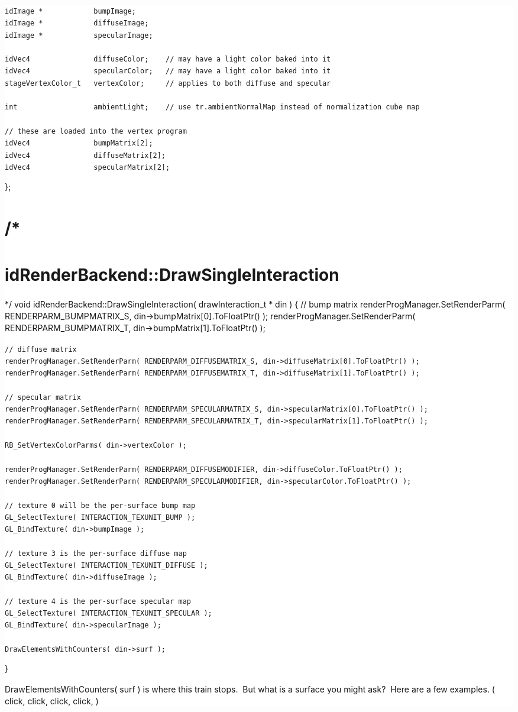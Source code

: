     idImage *            bumpImage;
    idImage *            diffuseImage;
    idImage *            specularImage;

    idVec4               diffuseColor;    // may have a light color baked into it
    idVec4               specularColor;   // may have a light color baked into it
    stageVertexColor_t   vertexColor;     // applies to both diffuse and specular

    int                  ambientLight;    // use tr.ambientNormalMap instead of normalization cube map 

    // these are loaded into the vertex program
    idVec4               bumpMatrix[2];
    idVec4               diffuseMatrix[2];
    idVec4               specularMatrix[2];
};

/*
=================
idRenderBackend::DrawSingleInteraction
=================
*/
void idRenderBackend::DrawSingleInteraction( drawInteraction_t * din ) {
	// bump matrix
	renderProgManager.SetRenderParm( RENDERPARM_BUMPMATRIX_S, din->bumpMatrix[0].ToFloatPtr() );
	renderProgManager.SetRenderParm( RENDERPARM_BUMPMATRIX_T, din->bumpMatrix[1].ToFloatPtr() );

	// diffuse matrix
	renderProgManager.SetRenderParm( RENDERPARM_DIFFUSEMATRIX_S, din->diffuseMatrix[0].ToFloatPtr() );
	renderProgManager.SetRenderParm( RENDERPARM_DIFFUSEMATRIX_T, din->diffuseMatrix[1].ToFloatPtr() );

	// specular matrix
	renderProgManager.SetRenderParm( RENDERPARM_SPECULARMATRIX_S, din->specularMatrix[0].ToFloatPtr() );
	renderProgManager.SetRenderParm( RENDERPARM_SPECULARMATRIX_T, din->specularMatrix[1].ToFloatPtr() );

	RB_SetVertexColorParms( din->vertexColor );

	renderProgManager.SetRenderParm( RENDERPARM_DIFFUSEMODIFIER, din->diffuseColor.ToFloatPtr() );
	renderProgManager.SetRenderParm( RENDERPARM_SPECULARMODIFIER, din->specularColor.ToFloatPtr() );

	// texture 0 will be the per-surface bump map
 	GL_SelectTexture( INTERACTION_TEXUNIT_BUMP );
	GL_BindTexture( din->bumpImage );

	// texture 3 is the per-surface diffuse map
	GL_SelectTexture( INTERACTION_TEXUNIT_DIFFUSE );
	GL_BindTexture( din->diffuseImage );

	// texture 4 is the per-surface specular map
	GL_SelectTexture( INTERACTION_TEXUNIT_SPECULAR );
	GL_BindTexture( din->specularImage );

	DrawElementsWithCounters( din->surf );
}

DrawElementsWithCounters( surf ) is where this train stops.  But what is a surface you might ask?  Here are a few examples. ( click, click, click, click, )
